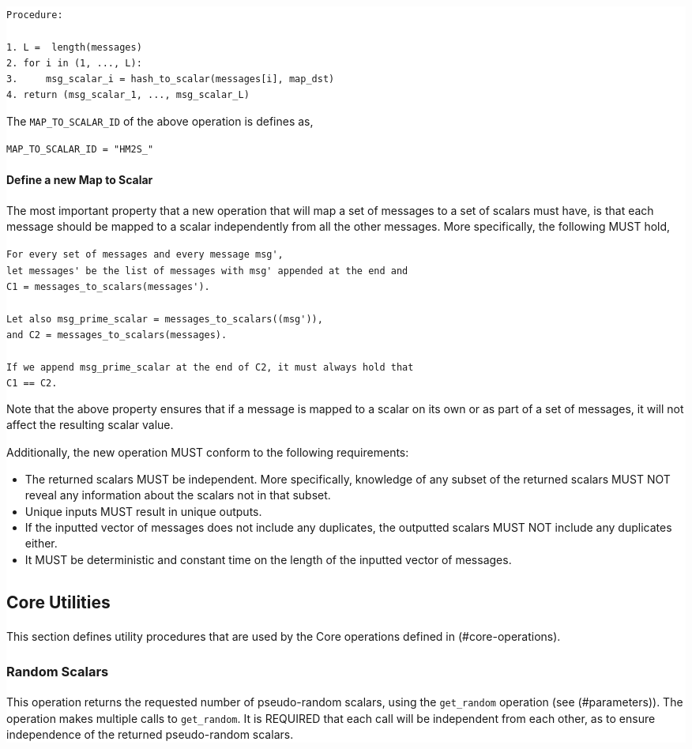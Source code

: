 ```
Procedure:

1. L =  length(messages)
2. for i in (1, ..., L):
3.     msg_scalar_i = hash_to_scalar(messages[i], map_dst)
4. return (msg_scalar_1, ..., msg_scalar_L)
```

The `MAP_TO_SCALAR_ID` of the above operation is defines as,

```
MAP_TO_SCALAR_ID = "HM2S_"
```

#### Define a new Map to Scalar

The most important property that a new operation that will map a set of messages to a set of scalars must have, is that each message should be mapped to a scalar independently from all
the other messages. More specifically, the following MUST hold,

```
For every set of messages and every message msg',
let messages' be the list of messages with msg' appended at the end and
C1 = messages_to_scalars(messages').

Let also msg_prime_scalar = messages_to_scalars((msg')),
and C2 = messages_to_scalars(messages).

If we append msg_prime_scalar at the end of C2, it must always hold that
C1 == C2.
```

Note that the above property ensures that if a message is mapped to a scalar on its own or as part of a set of messages, it will not affect the resulting scalar value.

Additionally, the new operation MUST conform to the following requirements:

- The returned scalars MUST be independent. More specifically, knowledge of any subset of the returned scalars MUST NOT reveal any information about the scalars not in that subset.
- Unique inputs MUST result in unique outputs.
- If the inputted vector of messages does not include any duplicates, the outputted scalars MUST NOT include any duplicates either.
- It MUST be deterministic and constant time on the length of the inputted vector of messages.

## Core Utilities

This section defines utility procedures that are used by the Core operations defined in (#core-operations).

### Random Scalars

This operation returns the requested number of pseudo-random scalars, using the `get_random` operation (see (#parameters)). The operation makes multiple calls to `get_random`. It is REQUIRED that each call will be independent from each other, as to ensure independence of the returned pseudo-random scalars.
